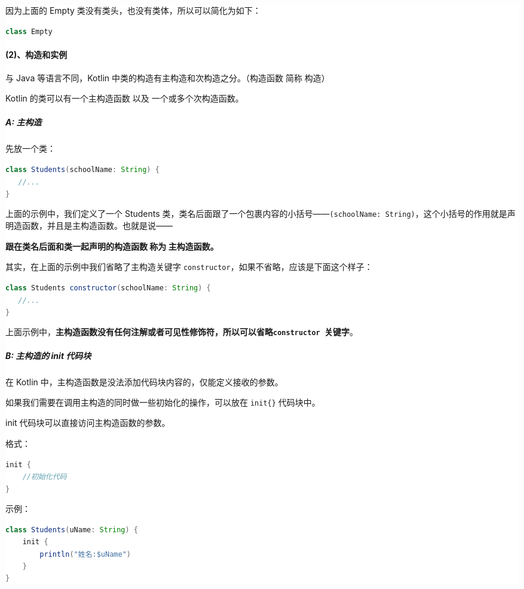 因为上面的 Empty 类没有类头，也没有类体，所以可以简化为如下：

```java
class Empty
```
#### (2)、构造和实例

与 Java 等语言不同，Kotlin 中类的构造有主构造和次构造之分。（构造函数 简称 构造）

Kotlin 的类可以有一个主构造函数 以及 一个或多个次构造函数。

##### A: 主构造

先放一个类：

```java
class Students(schoolName: String) {
   //...
}
```

上面的示例中，我们定义了一个 Students 类，类名后面跟了一个包裹内容的小括号——`(schoolName: String)`，这个小括号的作用就是声明造函数，并且是主构造函数。也就是说——

**跟在类名后面和类一起声明的构造函数 称为 主构造函数。**

其实，在上面的示例中我们省略了主构造关键字 `constructor`，如果不省略，应该是下面这个样子：

```java
class Students constructor(schoolName: String) {
   //...
}
```

上面示例中，**主构造函数没有任何注解或者可⻅性修饰符，所以可以省略`constructor `关键字**。

##### B: 主构造的 init 代码块

在 Kotlin 中，主构造函数是没法添加代码块内容的，仅能定义接收的参数。

如果我们需要在调用主构造的同时做一些初始化的操作，可以放在 `init{}` 代码块中。

init 代码块可以直接访问主构造函数的参数。

格式：

```java
init {
	//初始化代码
}
```

示例：

```java
class Students(uName: String) {
    init {
        println("姓名:$uName")
    }
}
```
